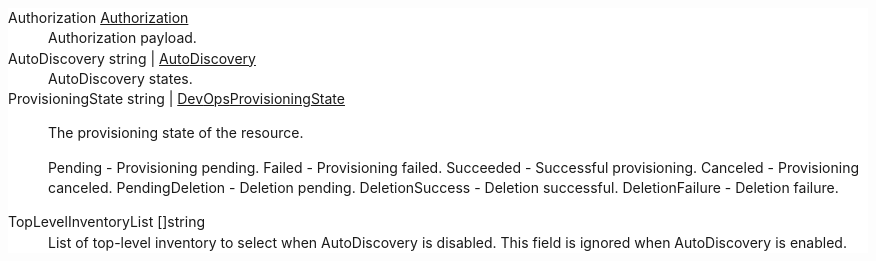 <div>
<pulumi-choosable type="language" values="go">
<dl class="resources-properties"><dt class="property-optional"
            title="Optional">
        <span id="authorization_go">
<a data-swiftype-name="resource-property" data-swiftype-type="text" href="#authorization_go" style="color: inherit; text-decoration: inherit;">Authorization</a>
</span>
        <span class="property-indicator"></span>
        <span class="property-type"><a href="#authorization">Authorization</a></span>
    </dt>
    <dd>Authorization payload.</dd><dt class="property-optional"
            title="Optional">
        <span id="autodiscovery_go">
<a data-swiftype-name="resource-property" data-swiftype-type="text" href="#autodiscovery_go" style="color: inherit; text-decoration: inherit;">Auto<wbr>Discovery</a>
</span>
        <span class="property-indicator"></span>
        <span class="property-type">string | <a href="#autodiscovery">Auto<wbr>Discovery</a></span>
    </dt>
    <dd>AutoDiscovery states.</dd><dt class="property-optional"
            title="Optional">
        <span id="provisioningstate_go">
<a data-swiftype-name="resource-property" data-swiftype-type="text" href="#provisioningstate_go" style="color: inherit; text-decoration: inherit;">Provisioning<wbr>State</a>
</span>
        <span class="property-indicator"></span>
        <span class="property-type">string | <a href="#devopsprovisioningstate">Dev<wbr>Ops<wbr>Provisioning<wbr>State</a></span>
    </dt>
    <dd><p>The provisioning state of the resource.</p>
<p>Pending - Provisioning pending.
Failed - Provisioning failed.
Succeeded - Successful provisioning.
Canceled - Provisioning canceled.
PendingDeletion - Deletion pending.
DeletionSuccess - Deletion successful.
DeletionFailure - Deletion failure.</p>
</dd><dt class="property-optional"
            title="Optional">
        <span id="toplevelinventorylist_go">
<a data-swiftype-name="resource-property" data-swiftype-type="text" href="#toplevelinventorylist_go" style="color: inherit; text-decoration: inherit;">Top<wbr>Level<wbr>Inventory<wbr>List</a>
</span>
        <span class="property-indicator"></span>
        <span class="property-type">[]string</span>
    </dt>
    <dd>List of top-level inventory to select when AutoDiscovery is disabled.
This field is ignored when AutoDiscovery is enabled.</dd></dl>
</pulumi-choosable>
</div>
